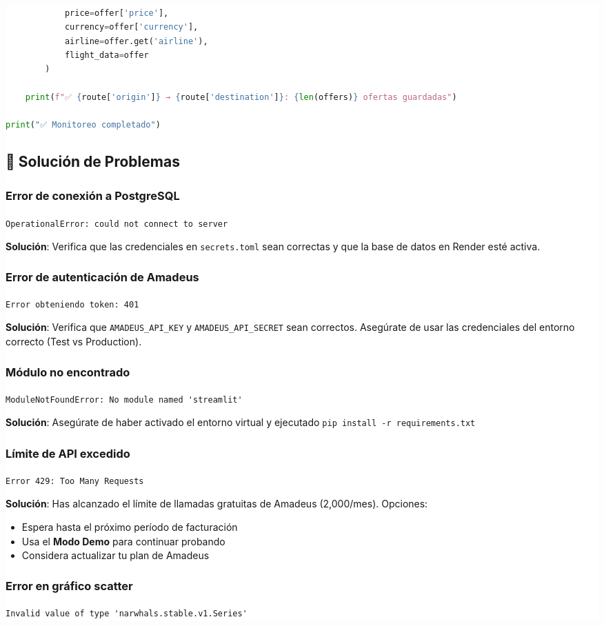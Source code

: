 ```python
            price=offer['price'],
            currency=offer['currency'],
            airline=offer.get('airline'),
            flight_data=offer
        )
    
    print(f"✅ {route['origin']} → {route['destination']}: {len(offers)} ofertas guardadas")

print("✅ Monitoreo completado")
```

## 🔧 Solución de Problemas

### Error de conexión a PostgreSQL

```
OperationalError: could not connect to server
```

**Solución**: Verifica que las credenciales en `secrets.toml` sean correctas y que la base de datos en Render esté activa.

### Error de autenticación de Amadeus

```
Error obteniendo token: 401
```

**Solución**: Verifica que `AMADEUS_API_KEY` y `AMADEUS_API_SECRET` sean correctos. Asegúrate de usar las credenciales del entorno correcto (Test vs Production).

### Módulo no encontrado

```
ModuleNotFoundError: No module named 'streamlit'
```

**Solución**: Asegúrate de haber activado el entorno virtual y ejecutado `pip install -r requirements.txt`

### Límite de API excedido

```
Error 429: Too Many Requests
```

**Solución**: Has alcanzado el límite de llamadas gratuitas de Amadeus (2,000/mes). Opciones:
- Espera hasta el próximo período de facturación
- Usa el **Modo Demo** para continuar probando
- Considera actualizar tu plan de Amadeus

### Error en gráfico scatter

```
Invalid value of type 'narwhals.stable.v1.Series'
```
